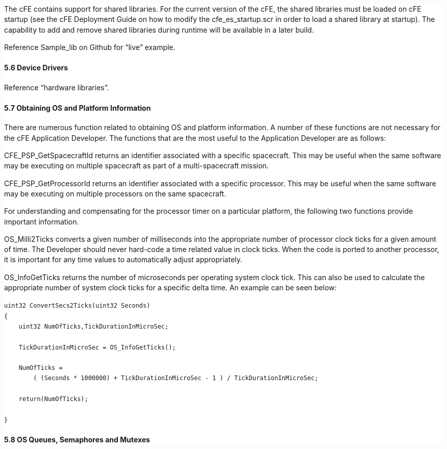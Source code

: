 The cFE contains support for shared libraries. For the current version
of the cFE, the shared libraries must be loaded on cFE startup (see the
cFE Deployment Guide on how to modify the cfe_es_startup.scr in order
to load a shared library at startup). The capability to add and remove
shared libraries during runtime will be available in a later build.

Reference Sample_lib on Github for “live” example.

#### 5.6 Device Drivers

Reference “hardware libraries”.

#### 5.7 Obtaining OS and Platform Information

There are numerous function related to obtaining OS and platform
information. A number of these functions are not necessary for the cFE
Application Developer. The functions that are the most useful to the
Application Developer are as follows:

CFE_PSP_GetSpacecraftId returns an identifier associated with a specific spacecraft.  This may be useful when the same software may be executing on multiple spacecraft as part of a multi-spacecraft mission.

CFE_PSP_GetProcessorId returns an identifier associated with a specific processor.  This may be useful when the same software may be executing on multiple processors on the same spacecraft.

For understanding and compensating for the processor timer on a
particular platform, the following two functions provide important
information.

OS_Milli2Ticks converts a given number of milliseconds into the
appropriate number of processor clock ticks for a given amount of time.
The Developer should never hard-code a time related value in clock
ticks. When the code is ported to another processor, it is important for
any time values to automatically adjust appropriately.

OS_InfoGetTicks returns the number of microseconds per operating system
clock tick. This can also be used to calculate the appropriate number of
system clock ticks for a specific delta time. An example can be seen
below:

```
uint32 ConvertSecs2Ticks(uint32 Seconds)
{
	uint32 NumOfTicks,TickDurationInMicroSec;

	TickDurationInMicroSec = OS_InfoGetTicks();

	NumOfTicks =
		( (Seconds * 1000000) + TickDurationInMicroSec - 1 ) / TickDurationInMicroSec;

	return(NumOfTicks);

}
```
#### 5.8 OS Queues, Semaphores and Mutexes
